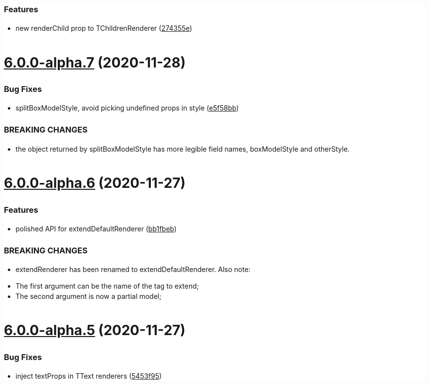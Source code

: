 
### Features

* new renderChild prop to TChildrenRenderer ([274355e](https://github.com/meliorence/react-native-render-html/commit/274355e01783bc0dc1c3909599654182ef018902))

# [6.0.0-alpha.7](https://github.com/meliorence/react-native-render-html/compare/v6.0.0-alpha.6...v6.0.0-alpha.7) (2020-11-28)


### Bug Fixes

* splitBoxModelStyle, avoid picking undefined props in style ([e5f58bb](https://github.com/meliorence/react-native-render-html/commit/e5f58bbbc61ab3261a3e022e0eec26b3e6006088))


### BREAKING CHANGES

* the object returned by splitBoxModelStyle has more
legible field names, boxModelStyle and otherStyle.

# [6.0.0-alpha.6](https://github.com/meliorence/react-native-render-html/compare/v6.0.0-alpha.5...v6.0.0-alpha.6) (2020-11-27)


### Features

* polished API for extendDefaultRenderer ([bb1fbeb](https://github.com/meliorence/react-native-render-html/commit/bb1fbeb5e500d19dcf1fffa1a003082041ff9754))


### BREAKING CHANGES

* extendRenderer has been renamed to
extendDefaultRenderer. Also note:

- The first argument can be the name of the tag to extend;
- The second argument is now a partial model;

# [6.0.0-alpha.5](https://github.com/meliorence/react-native-render-html/compare/v6.0.0-alpha.4...v6.0.0-alpha.5) (2020-11-27)


### Bug Fixes

* inject textProps in TText renderers ([5453f95](https://github.com/meliorence/react-native-render-html/commit/5453f95ee4b7ca4c6e51df271fcb85ad5bb49fd3))

